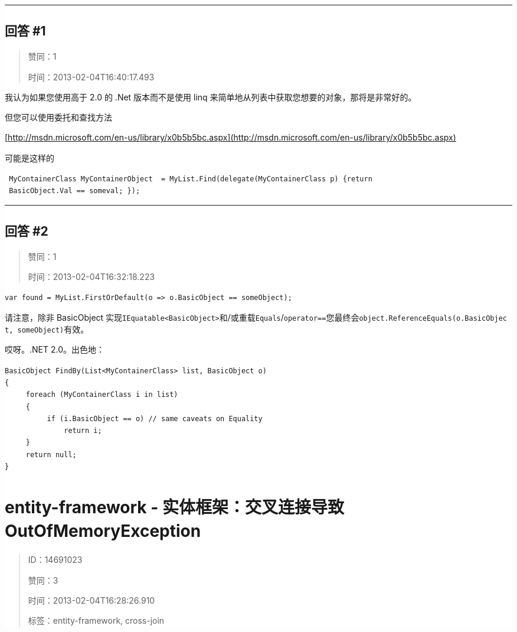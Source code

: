 * * *

## 回答 #1

> 赞同：1
> 
> 时间：2013-02-04T16:40:17.493

我认为如果您使用高于 2.0 的 .Net 版本而不是使用 linq 来简单地从列表中获取您想要的对象，那将是非常好的。

但您可以使用委托和查找方法

[http://msdn.microsoft.com/en-us/library/x0b5b5bc.aspx](http://msdn.microsoft.com/en-us/library/x0b5b5bc.aspx)

可能是这样的

```
 MyContainerClass MyContainerObject  = MyList.Find(delegate(MyContainerClass p) {return
 BasicObject.Val == someval; }); 
```

* * *

## 回答 #2

> 赞同：1
> 
> 时间：2013-02-04T16:32:18.223

```
var found = MyList.FirstOrDefault(o => o.BasicObject == someObject); 
```

请注意，除非 BasicObject 实现`IEquatable<BasicObject>`和/或重载`Equals`/`operator==`您最终会`object.ReferenceEquals(o.BasicObject, someObject)`有效。

哎呀。.NET 2.0。出色地：

```
BasicObject FindBy(List<MyContainerClass> list, BasicObject o)
{
     foreach (MyContainerClass i in list)
     {
          if (i.BasicObject == o) // same caveats on Equality
              return i;
     }
     return null;
} 
```

# entity-framework - 实体框架：交叉连接导致 OutOfMemoryException

> ID：14691023
> 
> 赞同：3
> 
> 时间：2013-02-04T16:28:26.910
> 
> 标签：entity-framework, cross-join
